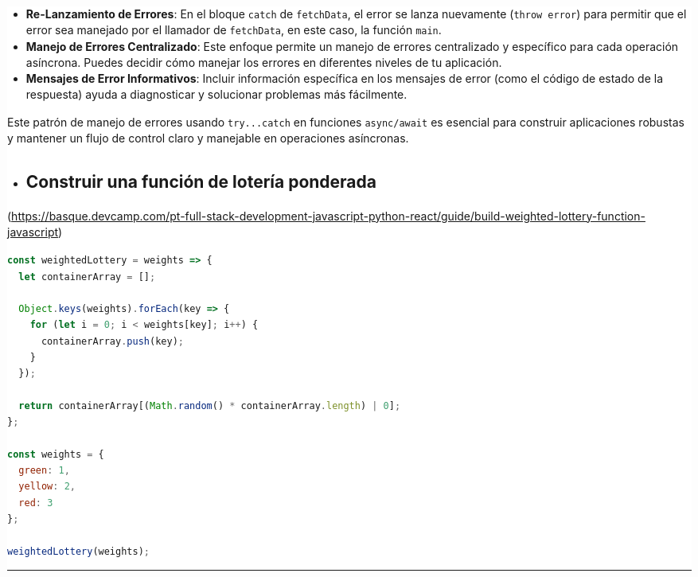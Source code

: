 - **Re-Lanzamiento de Errores**: En el bloque `catch` de `fetchData`, el error se lanza nuevamente (`throw error`) para permitir que el error sea manejado por el llamador de `fetchData`, en este caso, la función `main`.
- **Manejo de Errores Centralizado**: Este enfoque permite un manejo de errores centralizado y específico para cada operación asíncrona. Puedes decidir cómo manejar los errores en diferentes niveles de tu aplicación.
- **Mensajes de Error Informativos**: Incluir información específica en los mensajes de error (como el código de estado de la respuesta) ayuda a diagnosticar y solucionar problemas más fácilmente.

Este patrón de manejo de errores usando `try...catch` en funciones `async/await` es esencial para construir aplicaciones robustas y mantener un flujo de control claro y manejable en operaciones asíncronas.

* ## Construir una función de lotería ponderada 

(https://basque.devcamp.com/pt-full-stack-development-javascript-python-react/guide/build-weighted-lottery-function-javascript)

```javascript
const weightedLottery = weights => {
  let containerArray = [];

  Object.keys(weights).forEach(key => {
    for (let i = 0; i < weights[key]; i++) {
      containerArray.push(key);
    }
  });

  return containerArray[(Math.random() * containerArray.length) | 0];
};

const weights = {
  green: 1,
  yellow: 2,
  red: 3
};

weightedLottery(weights);
```
--- 